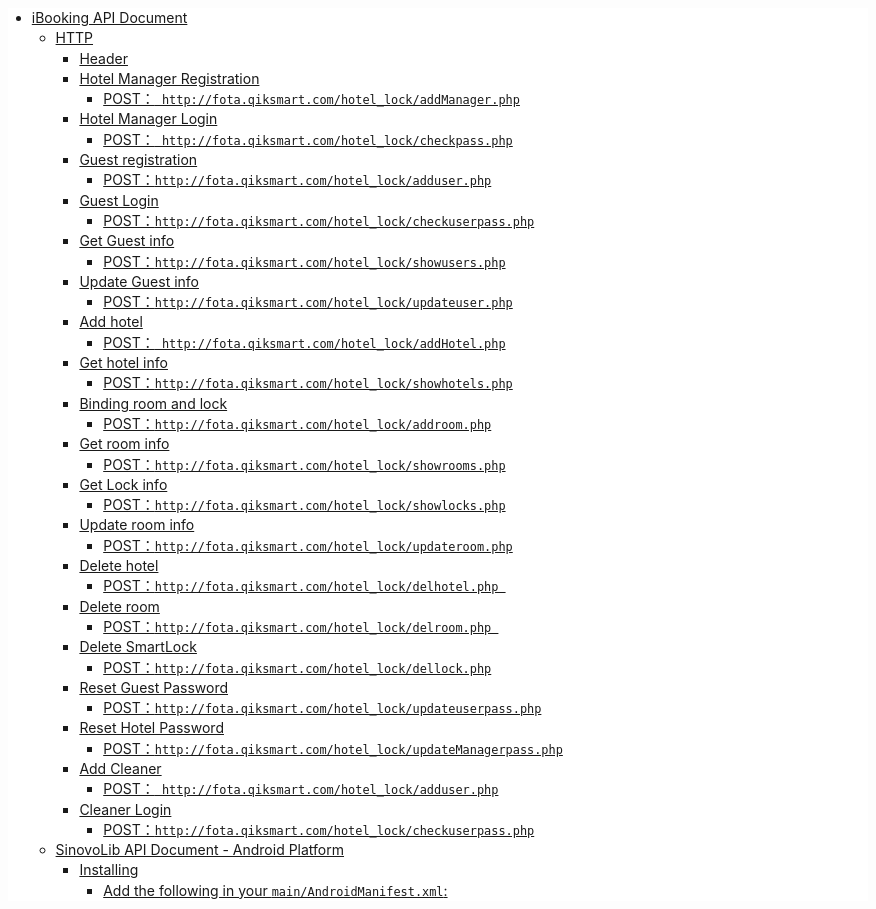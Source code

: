 - [iBooking API Document](#ibooking-api-document)
  - [HTTP](#http)
      - [Header](#header)
      - [Hotel Manager Registration](#hotel-manager-registration)
        - [POST：`` http://fota.qiksmart.com/hotel_lock/addManager.php``](#post-httpfotaqiksmartcomhotel_lockaddmanagerphp)
      - [Hotel Manager Login](#hotel-manager-login)
        - [POST：`` http://fota.qiksmart.com/hotel_lock/checkpass.php``](#post-httpfotaqiksmartcomhotel_lockcheckpassphp)
      - [Guest registration](#guest-registration)
        - [POST：``http://fota.qiksmart.com/hotel_lock/adduser.php``](#posthttpfotaqiksmartcomhotel_lockadduserphp)
      - [Guest Login](#guest-login)
        - [POST：``http://fota.qiksmart.com/hotel_lock/checkuserpass.php``](#posthttpfotaqiksmartcomhotel_lockcheckuserpassphp)
      - [Get Guest info](#get-guest-info)
        - [POST：``http://fota.qiksmart.com/hotel_lock/showusers.php``](#posthttpfotaqiksmartcomhotel_lockshowusersphp)
      - [Update Guest info](#update-guest-info)
        - [POST：``http://fota.qiksmart.com/hotel_lock/updateuser.php``](#posthttpfotaqiksmartcomhotel_lockupdateuserphp)
      - [Add hotel](#add-hotel)
        - [POST：`` http://fota.qiksmart.com/hotel_lock/addHotel.php``](#post-httpfotaqiksmartcomhotel_lockaddhotelphp)
      - [Get hotel info](#get-hotel-info)
        - [POST：``http://fota.qiksmart.com/hotel_lock/showhotels.php``](#posthttpfotaqiksmartcomhotel_lockshowhotelsphp)
      - [Binding room and lock](#binding-room-and-lock)
        - [POST：``http://fota.qiksmart.com/hotel_lock/addroom.php``](#posthttpfotaqiksmartcomhotel_lockaddroomphp)
      - [Get room info](#get-room-info)
        - [POST：``http://fota.qiksmart.com/hotel_lock/showrooms.php``](#posthttpfotaqiksmartcomhotel_lockshowroomsphp)
      - [Get Lock info](#get-lock-info)
        - [POST：``http://fota.qiksmart.com/hotel_lock/showlocks.php``](#posthttpfotaqiksmartcomhotel_lockshowlocksphp)
      - [Update room info](#update-room-info)
        - [POST：``http://fota.qiksmart.com/hotel_lock/updateroom.php``](#posthttpfotaqiksmartcomhotel_lockupdateroomphp)
      - [Delete hotel](#delete-hotel)
        - [POST：``http://fota.qiksmart.com/hotel_lock/delhotel.php ``](#posthttpfotaqiksmartcomhotel_lockdelhotelphp-)
      - [Delete room](#delete-room)
        - [POST：``http://fota.qiksmart.com/hotel_lock/delroom.php ``](#posthttpfotaqiksmartcomhotel_lockdelroomphp-)
      - [Delete SmartLock](#delete-smartlock)
        - [POST：``http://fota.qiksmart.com/hotel_lock/dellock.php``](#posthttpfotaqiksmartcomhotel_lockdellockphp)
      - [Reset Guest Password](#reset-guest-password)
        - [POST：``http://fota.qiksmart.com/hotel_lock/updateuserpass.php``](#posthttpfotaqiksmartcomhotel_lockupdateuserpassphp)
      - [Reset Hotel Password](#reset-hotel-password)
        - [POST：``http://fota.qiksmart.com/hotel_lock/updateManagerpass.php``](#posthttpfotaqiksmartcomhotel_lockupdatemanagerpassphp)
      - [Add  Cleaner](#add--cleaner)
        - [POST：`` http://fota.qiksmart.com/hotel_lock/adduser.php``](#post-httpfotaqiksmartcomhotel_lockadduserphp)
      - [Cleaner Login](#cleaner-login)
        - [POST：``http://fota.qiksmart.com/hotel_lock/checkuserpass.php``](#posthttpfotaqiksmartcomhotel_lockcheckuserpassphp-1)
  - [SinovoLib API Document - Android Platform](#sinovolib-api-document---android-platform)
    - [Installing](#installing)
      - [Add the following in your ``main/AndroidManifest.xml``:](#add-the-following-in-your-mainandroidmanifestxml)